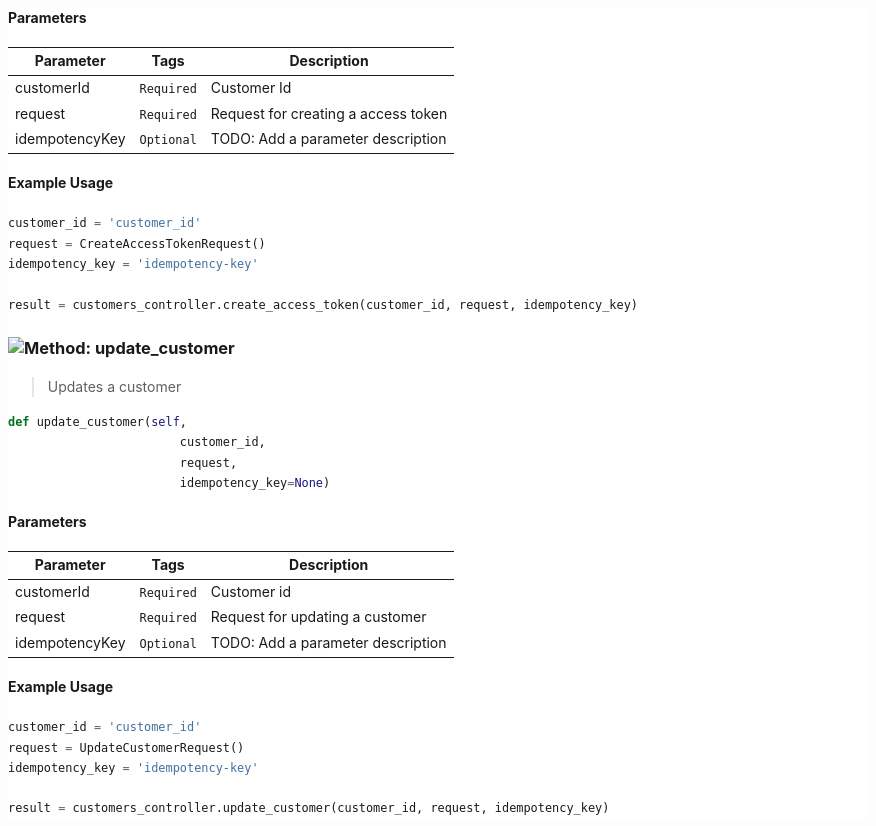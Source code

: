 #### Parameters

| Parameter | Tags | Description |
|-----------|------|-------------|
| customerId |  ``` Required ```  | Customer Id |
| request |  ``` Required ```  | Request for creating a access token |
| idempotencyKey |  ``` Optional ```  | TODO: Add a parameter description |



#### Example Usage

```python
customer_id = 'customer_id'
request = CreateAccessTokenRequest()
idempotency_key = 'idempotency-key'

result = customers_controller.create_access_token(customer_id, request, idempotency_key)

```


### <a name="update_customer"></a>![Method: ](https://apidocs.io/img/method.png ".CustomersController.update_customer") update_customer

> Updates a customer

```python
def update_customer(self,
                        customer_id,
                        request,
                        idempotency_key=None)
```

#### Parameters

| Parameter | Tags | Description |
|-----------|------|-------------|
| customerId |  ``` Required ```  | Customer id |
| request |  ``` Required ```  | Request for updating a customer |
| idempotencyKey |  ``` Optional ```  | TODO: Add a parameter description |



#### Example Usage

```python
customer_id = 'customer_id'
request = UpdateCustomerRequest()
idempotency_key = 'idempotency-key'

result = customers_controller.update_customer(customer_id, request, idempotency_key)

```
